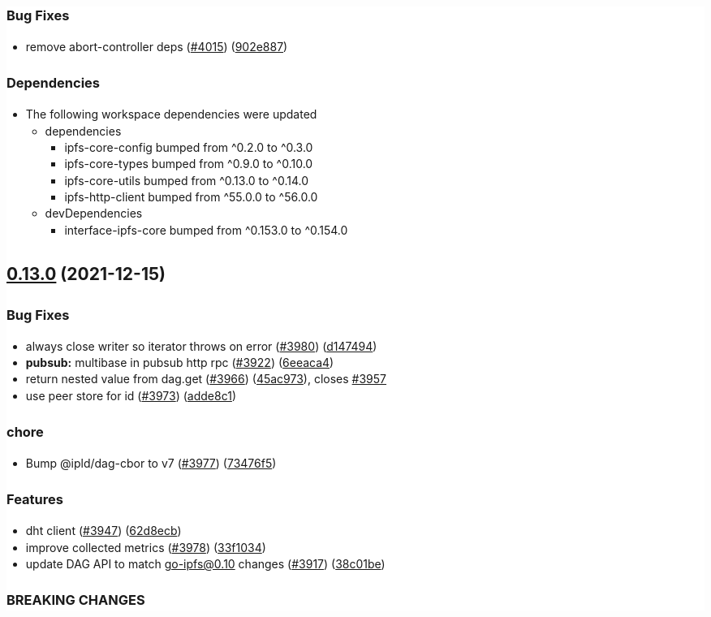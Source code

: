 
### Bug Fixes

* remove abort-controller deps ([#4015](https://www.github.com/ipfs/js-ipfs/issues/4015)) ([902e887](https://www.github.com/ipfs/js-ipfs/commit/902e887e1acac87f607324fa7cb5ad4b14aefcf3))


### Dependencies

* The following workspace dependencies were updated
  * dependencies
    * ipfs-core-config bumped from ^0.2.0 to ^0.3.0
    * ipfs-core-types bumped from ^0.9.0 to ^0.10.0
    * ipfs-core-utils bumped from ^0.13.0 to ^0.14.0
    * ipfs-http-client bumped from ^55.0.0 to ^56.0.0
  * devDependencies
    * interface-ipfs-core bumped from ^0.153.0 to ^0.154.0


## [0.13.0](https://github.com/ipfs/js-ipfs/compare/ipfs-core@0.12.2...ipfs-core@0.13.0) (2021-12-15)


### Bug Fixes

* always close writer so iterator throws on error ([#3980](https://github.com/ipfs/js-ipfs/issues/3980)) ([d147494](https://github.com/ipfs/js-ipfs/commit/d147494f362d38244bbeafbd6e7d76789c7c5020))
* **pubsub:** multibase in pubsub http rpc ([#3922](https://github.com/ipfs/js-ipfs/issues/3922)) ([6eeaca4](https://github.com/ipfs/js-ipfs/commit/6eeaca452c36fa13be42d704575c577e4ca938f1))
* return nested value from dag.get ([#3966](https://github.com/ipfs/js-ipfs/issues/3966)) ([45ac973](https://github.com/ipfs/js-ipfs/commit/45ac9730d6484e8324acfbc3579fce052b8452d7)), closes [#3957](https://github.com/ipfs/js-ipfs/issues/3957)
* use peer store for id ([#3973](https://github.com/ipfs/js-ipfs/issues/3973)) ([adde8c1](https://github.com/ipfs/js-ipfs/commit/adde8c13ba433b81e76033c418607be389fb3d31))


### chore

* Bump @ipld/dag-cbor to v7 ([#3977](https://github.com/ipfs/js-ipfs/issues/3977)) ([73476f5](https://github.com/ipfs/js-ipfs/commit/73476f55e39ecfb01eb2b4880637aad658f51bc2))


### Features

* dht client ([#3947](https://github.com/ipfs/js-ipfs/issues/3947)) ([62d8ecb](https://github.com/ipfs/js-ipfs/commit/62d8ecbc723e693a2544e69172d99c576d187c23))
* improve collected metrics ([#3978](https://github.com/ipfs/js-ipfs/issues/3978)) ([33f1034](https://github.com/ipfs/js-ipfs/commit/33f1034a6fc257f1a87de7bb38d876925f61cb5f))
* update DAG API to match go-ipfs@0.10 changes ([#3917](https://github.com/ipfs/js-ipfs/issues/3917)) ([38c01be](https://github.com/ipfs/js-ipfs/commit/38c01be03b4fd5f401cd9b698cfdb4237d835b01))


### BREAKING CHANGES
